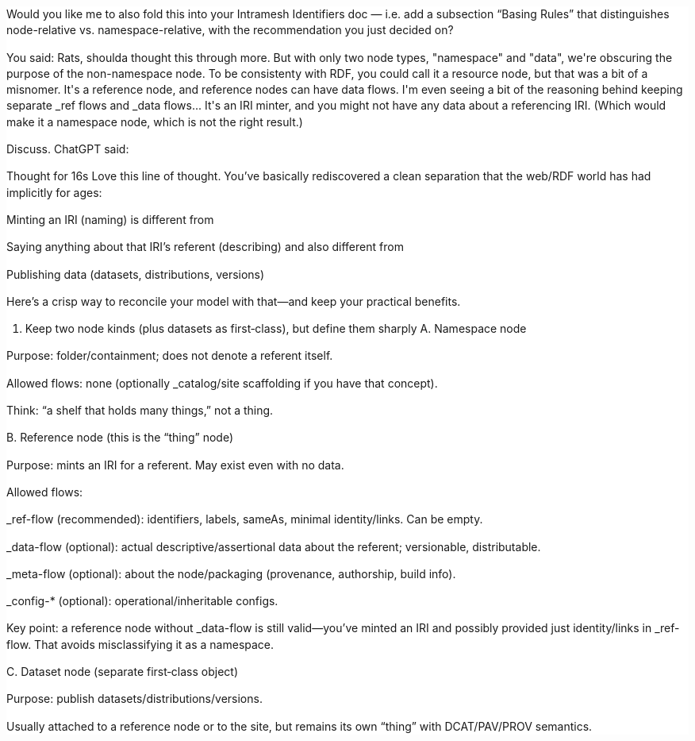 Would you like me to also fold this into your Intramesh Identifiers doc — i.e. add a subsection “Basing Rules” that distinguishes node-relative vs. namespace-relative, with the recommendation you just decided on?

You said:
Rats, shoulda thought this through more. But with only two node types, "namespace" and "data", we're obscuring the purpose of the non-namespace node. To be consistenty with RDF, you could call it a resource node, but that was a bit of a misnomer. It's a reference node, and reference nodes can have data flows. I'm even seeing a bit of the reasoning behind keeping separate _ref flows and _data flows... It's an IRI minter, and you might not have any data about a referencing IRI. (Which would make it a namespace node, which is not the right result.)

Discuss.
ChatGPT said:

Thought for 16s
Love this line of thought. You’ve basically rediscovered a clean separation that the web/RDF world has had implicitly for ages:

Minting an IRI (naming) is different from

Saying anything about that IRI’s referent (describing) and also different from

Publishing data (datasets, distributions, versions)

Here’s a crisp way to reconcile your model with that—and keep your practical benefits.

1) Keep two node kinds (plus datasets as first‑class), but define them sharply
A. Namespace node

Purpose: folder/containment; does not denote a referent itself.

Allowed flows: none (optionally _catalog/site scaffolding if you have that concept).

Think: “a shelf that holds many things,” not a thing.

B. Reference node (this is the “thing” node)

Purpose: mints an IRI for a referent. May exist even with no data.

Allowed flows:

_ref-flow (recommended): identifiers, labels, sameAs, minimal identity/links. Can be empty.

_data-flow (optional): actual descriptive/assertional data about the referent; versionable, distributable.

_meta-flow (optional): about the node/packaging (provenance, authorship, build info).

_config-* (optional): operational/inheritable configs.

Key point: a reference node without _data-flow is still valid—you’ve minted an IRI and possibly provided just identity/links in _ref-flow. That avoids misclassifying it as a namespace.

C. Dataset node (separate first‑class object)

Purpose: publish datasets/distributions/versions.

Usually attached to a reference node or to the site, but remains its own “thing” with DCAT/PAV/PROV semantics.
